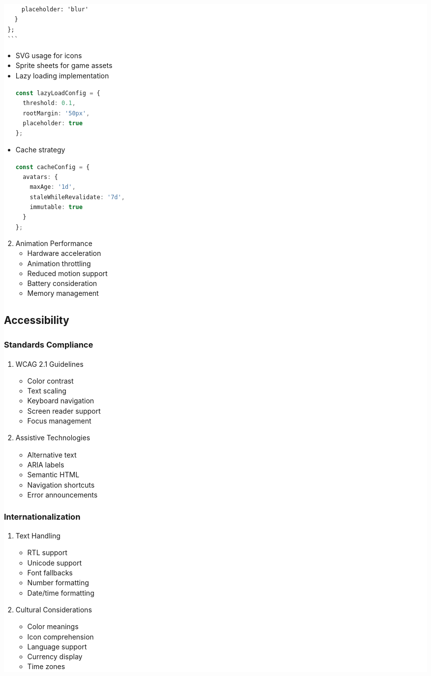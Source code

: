          placeholder: 'blur'
       }
     };
     ```
   - SVG usage for icons
   - Sprite sheets for game assets
   - Lazy loading implementation
     ```typescript
     const lazyLoadConfig = {
       threshold: 0.1,
       rootMargin: '50px',
       placeholder: true
     };
     ```
   - Cache strategy
     ```typescript
     const cacheConfig = {
       avatars: {
         maxAge: '1d',
         staleWhileRevalidate: '7d',
         immutable: true
       }
     };
     ```

2. Animation Performance
   - Hardware acceleration
   - Animation throttling
   - Reduced motion support
   - Battery consideration
   - Memory management

## Accessibility

### Standards Compliance
1. WCAG 2.1 Guidelines
   - Color contrast
   - Text scaling
   - Keyboard navigation
   - Screen reader support
   - Focus management

2. Assistive Technologies
   - Alternative text
   - ARIA labels
   - Semantic HTML
   - Navigation shortcuts
   - Error announcements

### Internationalization
1. Text Handling
   - RTL support
   - Unicode support
   - Font fallbacks
   - Number formatting
   - Date/time formatting

2. Cultural Considerations
   - Color meanings
   - Icon comprehension
   - Language support
   - Currency display
   - Time zones
